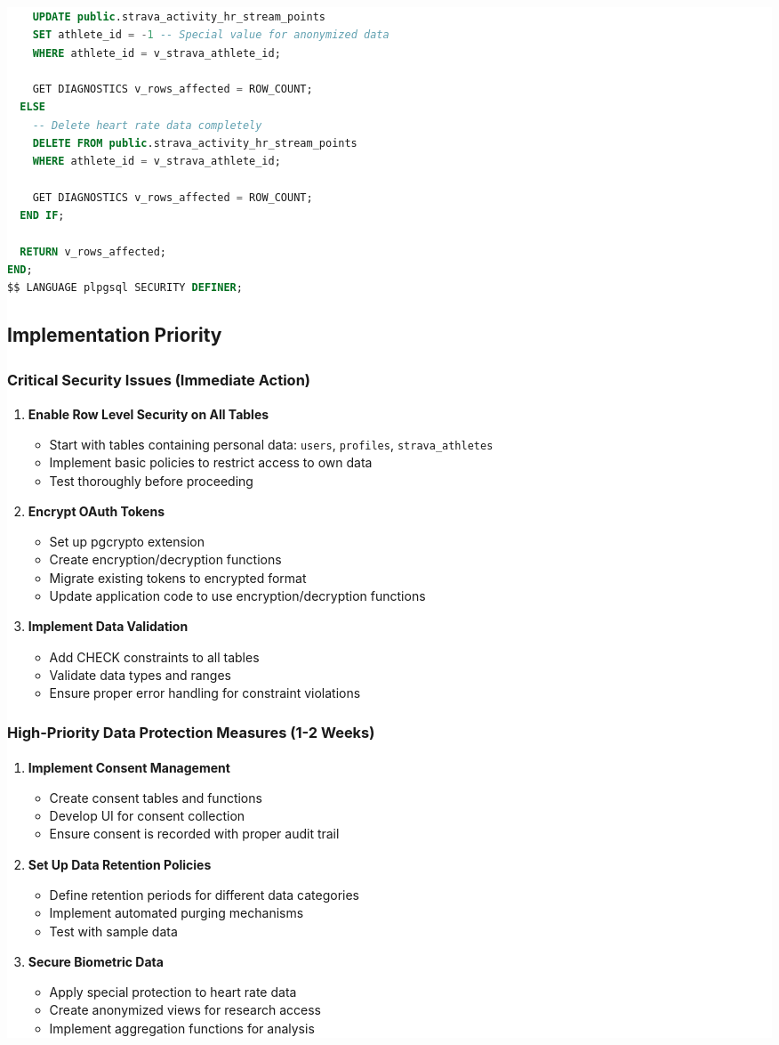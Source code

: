 ```sql
    UPDATE public.strava_activity_hr_stream_points
    SET athlete_id = -1 -- Special value for anonymized data
    WHERE athlete_id = v_strava_athlete_id;
    
    GET DIAGNOSTICS v_rows_affected = ROW_COUNT;
  ELSE
    -- Delete heart rate data completely
    DELETE FROM public.strava_activity_hr_stream_points
    WHERE athlete_id = v_strava_athlete_id;
    
    GET DIAGNOSTICS v_rows_affected = ROW_COUNT;
  END IF;
  
  RETURN v_rows_affected;
END;
$$ LANGUAGE plpgsql SECURITY DEFINER;
```

## Implementation Priority

### Critical Security Issues (Immediate Action)

1. **Enable Row Level Security on All Tables**
   - Start with tables containing personal data: `users`, `profiles`, `strava_athletes`
   - Implement basic policies to restrict access to own data
   - Test thoroughly before proceeding

2. **Encrypt OAuth Tokens**
   - Set up pgcrypto extension
   - Create encryption/decryption functions
   - Migrate existing tokens to encrypted format
   - Update application code to use encryption/decryption functions

3. **Implement Data Validation**
   - Add CHECK constraints to all tables
   - Validate data types and ranges
   - Ensure proper error handling for constraint violations

### High-Priority Data Protection Measures (1-2 Weeks)

1. **Implement Consent Management**
   - Create consent tables and functions
   - Develop UI for consent collection
   - Ensure consent is recorded with proper audit trail

2. **Set Up Data Retention Policies**
   - Define retention periods for different data categories
   - Implement automated purging mechanisms
   - Test with sample data

3. **Secure Biometric Data**
   - Apply special protection to heart rate data
   - Create anonymized views for research access
   - Implement aggregation functions for analysis
